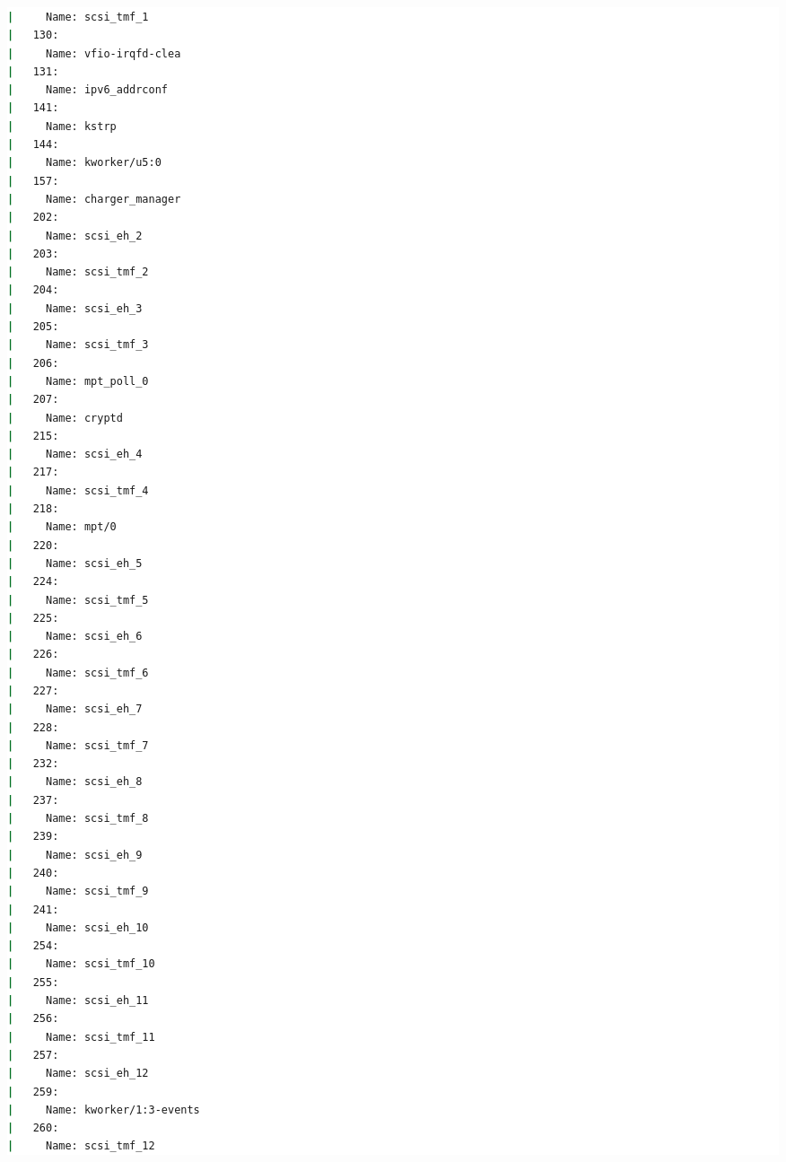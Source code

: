 ```bash
|     Name: scsi_tmf_1
|   130:
|     Name: vfio-irqfd-clea
|   131:
|     Name: ipv6_addrconf
|   141:
|     Name: kstrp
|   144:
|     Name: kworker/u5:0
|   157:
|     Name: charger_manager
|   202:
|     Name: scsi_eh_2
|   203:
|     Name: scsi_tmf_2
|   204:
|     Name: scsi_eh_3
|   205:
|     Name: scsi_tmf_3
|   206:
|     Name: mpt_poll_0
|   207:
|     Name: cryptd
|   215:
|     Name: scsi_eh_4
|   217:
|     Name: scsi_tmf_4
|   218:
|     Name: mpt/0
|   220:
|     Name: scsi_eh_5
|   224:
|     Name: scsi_tmf_5
|   225:
|     Name: scsi_eh_6
|   226:
|     Name: scsi_tmf_6
|   227:
|     Name: scsi_eh_7
|   228:
|     Name: scsi_tmf_7
|   232:
|     Name: scsi_eh_8
|   237:
|     Name: scsi_tmf_8
|   239:
|     Name: scsi_eh_9
|   240:
|     Name: scsi_tmf_9
|   241:
|     Name: scsi_eh_10
|   254:
|     Name: scsi_tmf_10
|   255:
|     Name: scsi_eh_11
|   256:
|     Name: scsi_tmf_11
|   257:
|     Name: scsi_eh_12
|   259:
|     Name: kworker/1:3-events
|   260:
|     Name: scsi_tmf_12
```